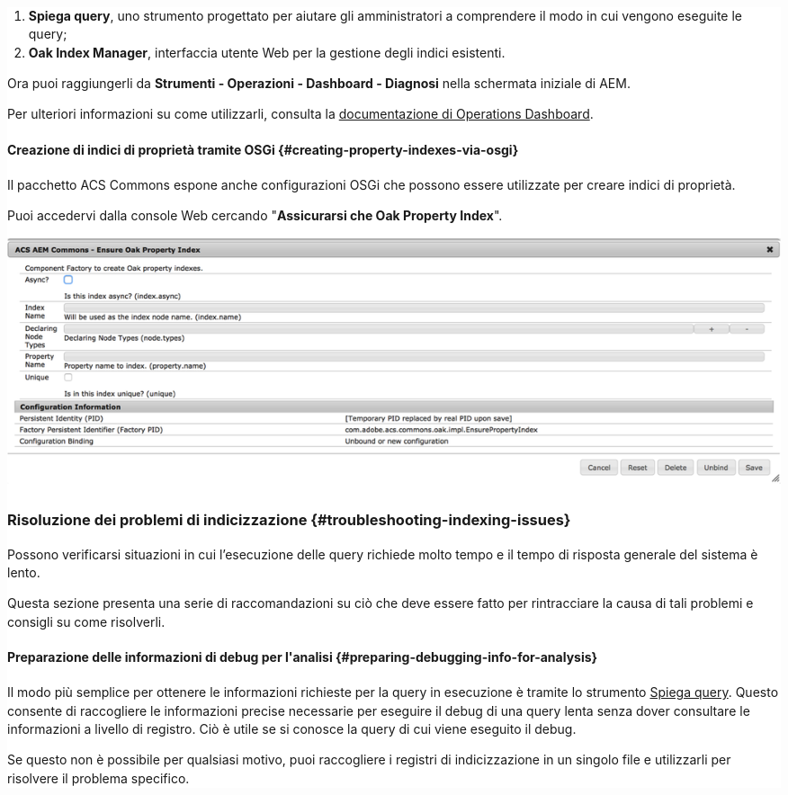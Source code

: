 1. **Spiega query**, uno strumento progettato per aiutare gli amministratori a comprendere il modo in cui vengono eseguite le query;
1. **Oak Index Manager**, interfaccia utente Web per la gestione degli indici esistenti.

Ora puoi raggiungerli da **Strumenti - Operazioni - Dashboard - Diagnosi** nella schermata iniziale di AEM.

Per ulteriori informazioni su come utilizzarli, consulta la [documentazione di Operations Dashboard](/help/sites-administering/operations-dashboard.md).

#### Creazione di indici di proprietà tramite OSGi {#creating-property-indexes-via-osgi}

Il pacchetto ACS Commons espone anche configurazioni OSGi che possono essere utilizzate per creare indici di proprietà.

Puoi accedervi dalla console Web cercando &quot;**Assicurarsi che Oak Property Index**&quot;.

![chlimage_1-150](assets/chlimage_1-150.png)

### Risoluzione dei problemi di indicizzazione {#troubleshooting-indexing-issues}

Possono verificarsi situazioni in cui l’esecuzione delle query richiede molto tempo e il tempo di risposta generale del sistema è lento.

Questa sezione presenta una serie di raccomandazioni su ciò che deve essere fatto per rintracciare la causa di tali problemi e consigli su come risolverli.

#### Preparazione delle informazioni di debug per l&#39;analisi {#preparing-debugging-info-for-analysis}

Il modo più semplice per ottenere le informazioni richieste per la query in esecuzione è tramite lo strumento [Spiega query](/help/sites-administering/operations-dashboard.md#explain-query). Questo consente di raccogliere le informazioni precise necessarie per eseguire il debug di una query lenta senza dover consultare le informazioni a livello di registro. Ciò è utile se si conosce la query di cui viene eseguito il debug.

Se questo non è possibile per qualsiasi motivo, puoi raccogliere i registri di indicizzazione in un singolo file e utilizzarli per risolvere il problema specifico.
